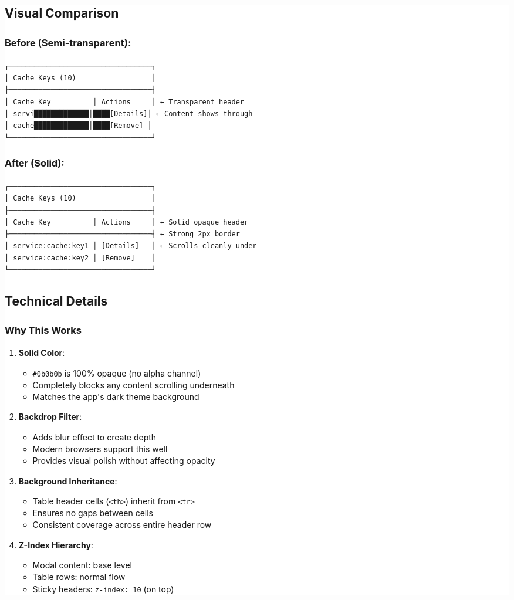 ## Visual Comparison

### Before (Semi-transparent):

```
┌──────────────────────────────────┐
│ Cache Keys (10)                  │
├──────────────────────────────────┤
│ Cache Key          │ Actions     │ ← Transparent header
│ servi█████████████│████[Details]│ ← Content shows through
│ cache█████████████│████[Remove] │
└──────────────────────────────────┘
```

### After (Solid):

```
┌──────────────────────────────────┐
│ Cache Keys (10)                  │
├──────────────────────────────────┤
│ Cache Key          │ Actions     │ ← Solid opaque header
├──────────────────────────────────┤ ← Strong 2px border
│ service:cache:key1 │ [Details]   │ ← Scrolls cleanly under
│ service:cache:key2 │ [Remove]    │
└──────────────────────────────────┘
```

## Technical Details

### Why This Works

1. **Solid Color**:

   - `#0b0b0b` is 100% opaque (no alpha channel)
   - Completely blocks any content scrolling underneath
   - Matches the app's dark theme background

2. **Backdrop Filter**:

   - Adds blur effect to create depth
   - Modern browsers support this well
   - Provides visual polish without affecting opacity

3. **Background Inheritance**:

   - Table header cells (`<th>`) inherit from `<tr>`
   - Ensures no gaps between cells
   - Consistent coverage across entire header row

4. **Z-Index Hierarchy**:
   - Modal content: base level
   - Table rows: normal flow
   - Sticky headers: `z-index: 10` (on top)
